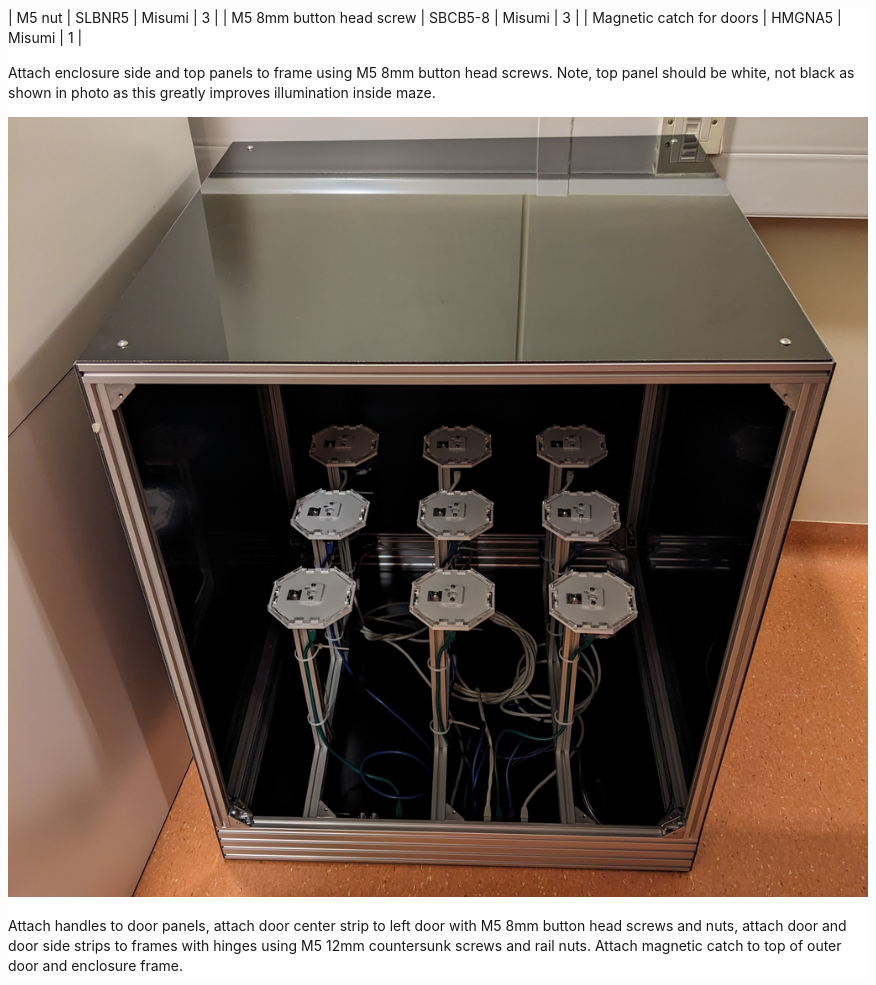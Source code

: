 | M5 nut                      | SLBNR5   | Misumi   | 3        |
| M5 8mm button head screw    | SBCB5-8  | Misumi   | 3        |
| Magnetic catch for doors    | HMGNA5   | Misumi   | 1        |

Attach enclosure side and top panels to frame using M5 8mm button head screws.  Note, top panel should be white, not black as shown in photo as this greatly improves illumination inside maze.

![enclosure_2](./media/enclosure_2.jpg)

Attach handles to door panels, attach door center strip to left door with M5 8mm button head screws and nuts, attach door and door side strips to frames with hinges using M5 12mm countersunk screws and rail nuts.  Attach magnetic catch to top of outer door and enclosure frame.
